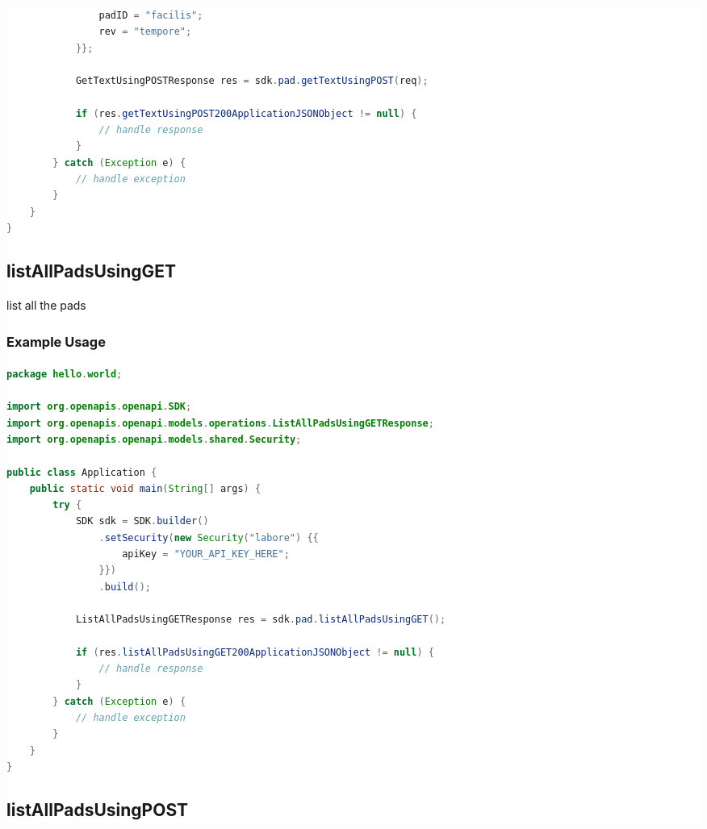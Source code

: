```java
                padID = "facilis";
                rev = "tempore";
            }};            

            GetTextUsingPOSTResponse res = sdk.pad.getTextUsingPOST(req);

            if (res.getTextUsingPOST200ApplicationJSONObject != null) {
                // handle response
            }
        } catch (Exception e) {
            // handle exception
        }
    }
}
```

## listAllPadsUsingGET

list all the pads

### Example Usage

```java
package hello.world;

import org.openapis.openapi.SDK;
import org.openapis.openapi.models.operations.ListAllPadsUsingGETResponse;
import org.openapis.openapi.models.shared.Security;

public class Application {
    public static void main(String[] args) {
        try {
            SDK sdk = SDK.builder()
                .setSecurity(new Security("labore") {{
                    apiKey = "YOUR_API_KEY_HERE";
                }})
                .build();

            ListAllPadsUsingGETResponse res = sdk.pad.listAllPadsUsingGET();

            if (res.listAllPadsUsingGET200ApplicationJSONObject != null) {
                // handle response
            }
        } catch (Exception e) {
            // handle exception
        }
    }
}
```

## listAllPadsUsingPOST
